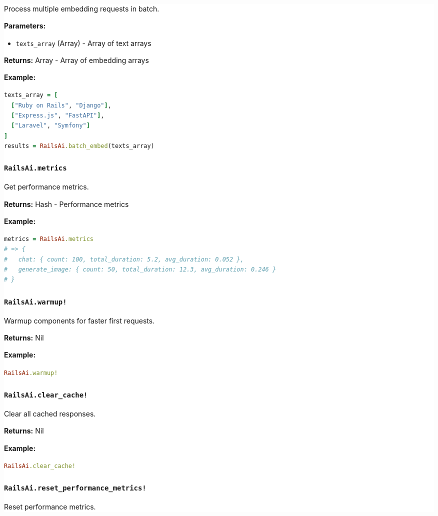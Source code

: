 Process multiple embedding requests in batch.

**Parameters:**
- `texts_array` (Array) - Array of text arrays

**Returns:** Array - Array of embedding arrays

**Example:**
```ruby
texts_array = [
  ["Ruby on Rails", "Django"],
  ["Express.js", "FastAPI"],
  ["Laravel", "Symfony"]
]
results = RailsAi.batch_embed(texts_array)
```

### `RailsAi.metrics`

Get performance metrics.

**Returns:** Hash - Performance metrics

**Example:**
```ruby
metrics = RailsAi.metrics
# => {
#   chat: { count: 100, total_duration: 5.2, avg_duration: 0.052 },
#   generate_image: { count: 50, total_duration: 12.3, avg_duration: 0.246 }
# }
```

### `RailsAi.warmup!`

Warmup components for faster first requests.

**Returns:** Nil

**Example:**
```ruby
RailsAi.warmup!
```

### `RailsAi.clear_cache!`

Clear all cached responses.

**Returns:** Nil

**Example:**
```ruby
RailsAi.clear_cache!
```

### `RailsAi.reset_performance_metrics!`

Reset performance metrics.
